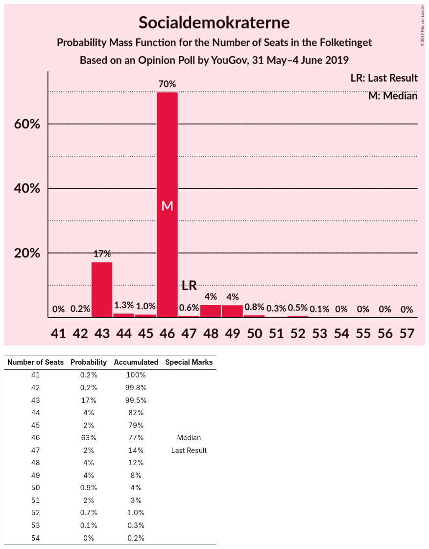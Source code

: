 ![Graph with seats probability mass function not yet produced](2019-06-04-YouGov-seats-pmf-socialdemokraterne.png "Seats Probability Mass Function")

| Number of Seats | Probability | Accumulated | Special Marks |
|:---------------:|:-----------:|:-----------:|:-------------:|
| 41 | 0.2% | 100% |  |
| 42 | 0.2% | 99.8% |  |
| 43 | 17% | 99.5% |  |
| 44 | 4% | 82% |  |
| 45 | 2% | 79% |  |
| 46 | 63% | 77% | Median |
| 47 | 2% | 14% | Last Result |
| 48 | 4% | 12% |  |
| 49 | 4% | 8% |  |
| 50 | 0.9% | 4% |  |
| 51 | 2% | 3% |  |
| 52 | 0.7% | 1.0% |  |
| 53 | 0.1% | 0.3% |  |
| 54 | 0% | 0.2% |  |